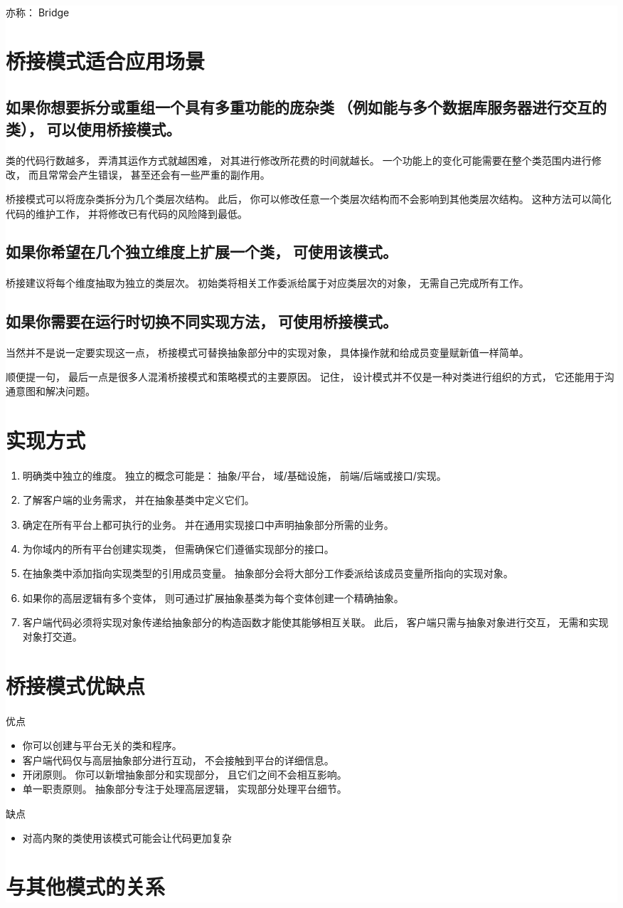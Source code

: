 亦称： Bridge

# 桥接模式适合应用场景

## 如果你想要拆分或重组一个具有多重功能的庞杂类 （例如能与多个数据库服务器进行交互的类）， 可以使用桥接模式。

类的代码行数越多， 弄清其运作方式就越困难， 对其进行修改所花费的时间就越长。 一个功能上的变化可能需要在整个类范围内进行修改， 而且常常会产生错误， 甚至还会有一些严重的副作用。

桥接模式可以将庞杂类拆分为几个类层次结构。 此后， 你可以修改任意一个类层次结构而不会影响到其他类层次结构。 这种方法可以简化代码的维护工作， 并将修改已有代码的风险降到最低。


## 如果你希望在几个独立维度上扩展一个类， 可使用该模式。

桥接建议将每个维度抽取为独立的类层次。 初始类将相关工作委派给属于对应类层次的对象， 无需自己完成所有工作。


## 如果你需要在运行时切换不同实现方法， 可使用桥接模式。

当然并不是说一定要实现这一点， 桥接模式可替换抽象部分中的实现对象， 具体操作就和给成员变量赋新值一样简单。

顺便提一句， 最后一点是很多人混淆桥接模式和策略模式的主要原因。 记住， 设计模式并不仅是一种对类进行组织的方式， 它还能用于沟通意图和解决问题。


# 实现方式

1. 明确类中独立的维度。 独立的概念可能是： 抽象/平台， 域/基础设施， 前端/后端或接口/实现。

2. 了解客户端的业务需求， 并在抽象基类中定义它们。

3. 确定在所有平台上都可执行的业务。 并在通用实现接口中声明抽象部分所需的业务。

4. 为你域内的所有平台创建实现类， 但需确保它们遵循实现部分的接口。

5. 在抽象类中添加指向实现类型的引用成员变量。 抽象部分会将大部分工作委派给该成员变量所指向的实现对象。

6. 如果你的高层逻辑有多个变体， 则可通过扩展抽象基类为每个变体创建一个精确抽象。

7. 客户端代码必须将实现对象传递给抽象部分的构造函数才能使其能够相互关联。 此后， 客户端只需与抽象对象进行交互， 无需和实现对象打交道。

# 桥接模式优缺点
 
优点
- 你可以创建与平台无关的类和程序。
- 客户端代码仅与高层抽象部分进行互动， 不会接触到平台的详细信息。
- 开闭原则。 你可以新增抽象部分和实现部分， 且它们之间不会相互影响。
- 单一职责原则。 抽象部分专注于处理高层逻辑， 实现部分处理平台细节。
 
缺点

- 对高内聚的类使用该模式可能会让代码更加复杂

# 与其他模式的关系
